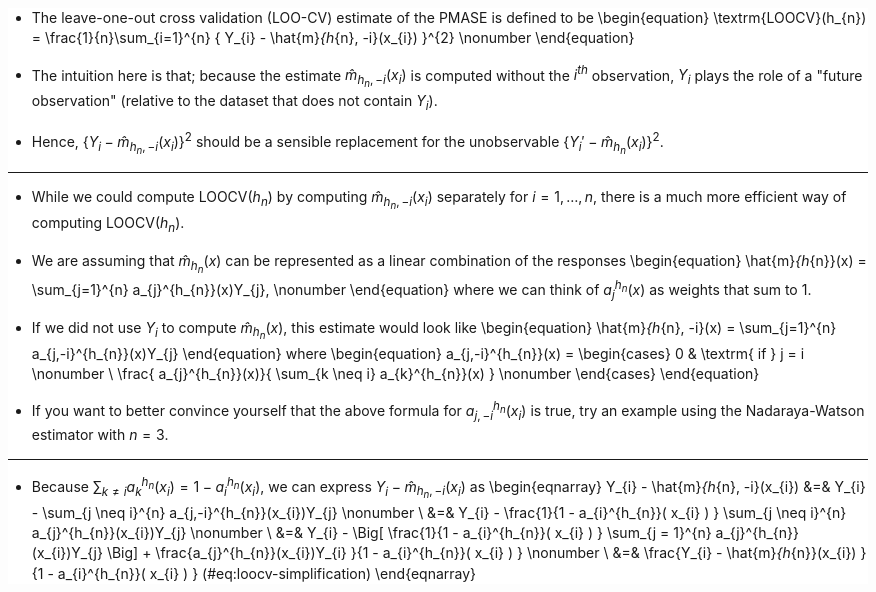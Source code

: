 * The leave-one-out cross validation (LOO-CV) estimate of the PMASE is defined to be
\begin{equation}
\textrm{LOOCV}(h_{n}) = \frac{1}{n}\sum_{i=1}^{n} \{ Y_{i} - \hat{m}_{h_{n}, -i}(x_{i}) \}^{2}  \nonumber
\end{equation}

* The intuition here is that; because the estimate $\hat{m}_{h_{n}, -i}(x_{i})$ is computed without
the $i^{th}$ observation, $Y_{i}$ plays the role of a "future observation" (relative to the dataset that
does not contain $Y_{i}$).

* Hence, $\{ Y_{i} - \hat{m}_{h_{n}, -i}(x_{i}) \}^{2}$ should be a sensible replacement for 
the unobservable $\{ Y_{i}' - \hat{m}_{h_{n}}(x_{i}) \}^{2}$.


---

* While we could compute $\textrm{LOOCV}(h_{n})$ by computing $\hat{m}_{h_{n}, -i}(x_{i})$
separately for $i = 1,\ldots,n$, there is a much more efficient way of computing $\textrm{LOOCV}(h_{n})$.


* We are assuming that $\hat{m}_{h_{n}}(x)$ can be represented as a linear combination of the responses
\begin{equation}
\hat{m}_{h_{n}}(x) = \sum_{j=1}^{n} a_{j}^{h_{n}}(x)Y_{j}, \nonumber
\end{equation}
where we can think of $a_{j}^{h_{n}}(x)$ as weights that sum to $1$.

* If we did not use $Y_{i}$ to compute $\hat{m}_{h_{n}}(x)$, this estimate would look like
\begin{equation}
\hat{m}_{h_{n}, -i}(x) = \sum_{j=1}^{n} a_{j,-i}^{h_{n}}(x)Y_{j}
\end{equation}
where 
\begin{equation}
a_{j,-i}^{h_{n}}(x) = 
\begin{cases}
0 & \textrm{ if } j = i \nonumber \\
\frac{ a_{j}^{h_{n}}(x)}{ \sum_{k \neq i} a_{k}^{h_{n}}(x) }  \nonumber
\end{cases}
\end{equation}

* If you want to better convince yourself that the above formula for $a_{j,-i}^{h_{n}}(x_{i})$ is true,
try an example using the Nadaraya-Watson estimator with $n=3$.

---

* Because $\sum_{k \neq i} a_{k}^{h_{n}}(x_{i}) = 1 - a_{i}^{h_{n}}( x_{i} )$, we can express $Y_{i} - \hat{m}_{h_{n},-i}(x_{i})$ as
\begin{eqnarray}
Y_{i} - \hat{m}_{h_{n}, -i}(x_{i}) &=& Y_{i} - \sum_{j \neq i}^{n} a_{j,-i}^{h_{n}}(x_{i})Y_{j} \nonumber \\
&=& Y_{i} - \frac{1}{1 - a_{i}^{h_{n}}( x_{i} ) } \sum_{j \neq i}^{n} a_{j}^{h_{n}}(x_{i})Y_{j} \nonumber \\
&=& Y_{i} - \Big[ \frac{1}{1 - a_{i}^{h_{n}}( x_{i} ) } \sum_{j = 1}^{n} a_{j}^{h_{n}}(x_{i})Y_{j} \Big]  +  \frac{a_{j}^{h_{n}}(x_{i})Y_{i} }{1 - a_{i}^{h_{n}}( x_{i} ) }  \nonumber \\
&=& \frac{Y_{i} - \hat{m}_{h_{n}}(x_{i}) }{1 - a_{i}^{h_{n}}( x_{i} ) } 
(\#eq:loocv-simplification)
\end{eqnarray}
